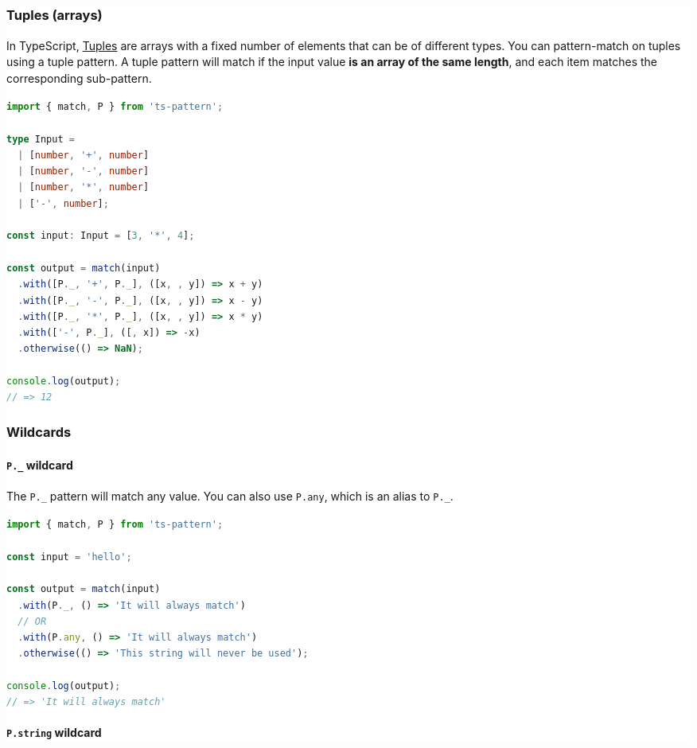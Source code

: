 ### Tuples (arrays)

In TypeScript, [Tuples](https://en.wikipedia.org/wiki/Tuple) are arrays with a fixed
number of elements that can be of different types. You can pattern-match on tuples
using a tuple pattern. A tuple pattern will match if the input value **is an array of the same length**,
and each item matches the corresponding sub-pattern.

```ts
import { match, P } from 'ts-pattern';

type Input =
  | [number, '+', number]
  | [number, '-', number]
  | [number, '*', number]
  | ['-', number];

const input: Input = [3, '*', 4];

const output = match(input)
  .with([P._, '+', P._], ([x, , y]) => x + y)
  .with([P._, '-', P._], ([x, , y]) => x - y)
  .with([P._, '*', P._], ([x, , y]) => x * y)
  .with(['-', P._], ([, x]) => -x)
  .otherwise(() => NaN);

console.log(output);
// => 12
```

### Wildcards

#### `P._` wildcard

The `P._` pattern will match any value. You can also use `P.any`, which is an alias to `P._`.

```ts
import { match, P } from 'ts-pattern';

const input = 'hello';

const output = match(input)
  .with(P._, () => 'It will always match')
  // OR
  .with(P.any, () => 'It will always match')
  .otherwise(() => 'This string will never be used');

console.log(output);
// => 'It will always match'
```

#### `P.string` wildcard

